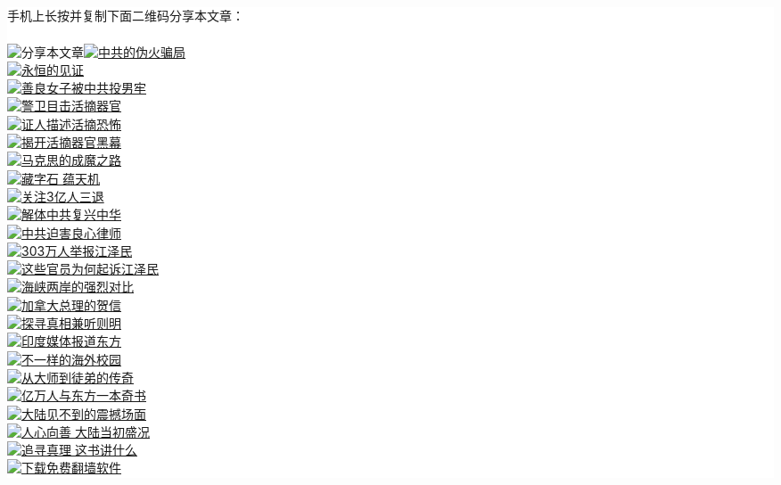 ####
手机上长按并复制下面二维码分享本文章：<br><br><img src="http://www.hehaibao.com/qr/index.php?m=1&e=L&p=10&t=&d=https://github.com/asdfgt5/djy/blob/master/gb/19/9/15/n11523080.md%231" title="分享本文章"></td><td VALIGN=TOP><a href="https://github.com/asdfgt5/djy/blob/master/gb/16/1/21/n4622075.md?dfh#1" target="_blank"><img src="https://raw.githubusercontent.com/asdfgt5/djy/master/gb/300/wei-f1.jpg" title="中共的伪火骗局"  alt="中共的伪火骗局"></a><br><a href="https://github.com/asdfgt5/yh/blob/master/README.md?dfh#1" target="_blank"><img src="https://raw.githubusercontent.com/asdfgt5/djy/master/gb/300/yong-h.jpg" title="永恒的见证"  alt="永恒的见证"></a><br><a href="https://github.com/asdfgt5/djy/blob/master/gb/13/9/29/n3974789.md?dfh#1" target="_blank"><img src="https://raw.githubusercontent.com/asdfgt5/djy/master/gb/300/shang-lnz.jpg" title="善良女子被中共投男牢"  alt="善良女子被中共投男牢"></a><br><a href="https://github.com/asdfgt5/djy/blob/master/gb/16/3/16/n4663449.md?dfh#1" target="_blank"><img src="https://raw.githubusercontent.com/asdfgt5/djy/master/gb/300/huo-z3.jpg" title="警卫目击活摘器官"  alt="警卫目击活摘器官"></a><br><a href="https://github.com/asdfgt5/djy/blob/master/gb/16/8/7/n8177641.md?dfh#1" target="_blank"><img src="https://raw.githubusercontent.com/asdfgt5/djy/master/gb/300/huo-z4.jpg" title="证人描述活摘恐怖"  alt="证人描述活摘恐怖"></a><br><a href="https://github.com/asdfgt5/djy/blob/master/gb/10/4/19/n2881569.md?dfh#1" target="_blank"><img src="https://raw.githubusercontent.com/asdfgt5/djy/master/gb/300/huo-z1.jpg" title="揭开活摘器官黑幕"  alt="揭开活摘器官黑幕"></a><br><a href="https://github.com/asdfgt5/djy/blob/master/gb/10/11/7/n3077476.md?dfh#1" target="_blank"><img src="https://raw.githubusercontent.com/asdfgt5/djy/master/gb/300/ma-ks.jpg" title="马克思的成魔之路"  alt="马克思的成魔之路"></a><br><a href="https://github.com/asdfgt5/djy/blob/master/gb/14/6/9/n4173977.md?dfh#1" target="_blank"><img src="https://raw.githubusercontent.com/asdfgt5/djy/master/gb/300/chang-zs.jpg" title="藏字石 蕴天机"  alt="藏字石 蕴天机"></a><br><a href="https://github.com/asdfgt5/djy/blob/master/gb/18/5/10/n10381511.md?dfh#1" target="_blank"><img src="https://raw.githubusercontent.com/asdfgt5/djy/master/gb/300/st1.jpg" title="关注3亿人三退"  alt="关注3亿人三退"></a><br><a href="https://github.com/asdfgt5/djy/blob/master/gb/18/3/21/n10237682.md?dfh#1" target="_blank"><img src="https://raw.githubusercontent.com/asdfgt5/djy/master/gb/300/jie-t.jpg" title="解体中共复兴中华"  alt="解体中共复兴中华"></a><br><a href="https://github.com/asdfgt5/djy/blob/master/gb/9/2/9/n2422991.md?dfh#1" target="_blank"><img src="https://raw.githubusercontent.com/asdfgt5/djy/master/gb/300/gao-zs.jpg" title="中共迫害良心律师"  alt="中共迫害良心律师"></a><br><a href="https://github.com/asdfgt5/djy/blob/master/gb/18/12/9/n10900044.md?dfh#1" target="_blank"><img src="https://raw.githubusercontent.com/asdfgt5/djy/master/gb/300/sj1.jpg" title="303万人举报江泽民"  alt="303万人举报江泽民"></a><br><a href="https://github.com/asdfgt5/djy/blob/master/gb/18/8/28/n10672014.md?dfh#1" target="_blank"><img src="https://raw.githubusercontent.com/asdfgt5/djy/master/gb/300/sj2.jpg" title="这些官员为何起诉江泽民"  alt="这些官员为何起诉江泽民"></a><br><a href="https://github.com/asdfgt5/djy/blob/master/gb/8/12/18/n2367165.md?dfh#1" target="_blank"><img src="https://raw.githubusercontent.com/asdfgt5/djy/master/gb/300/liangan.jpg" title="海峡两岸的强烈对比"  alt="海峡两岸的强烈对比"></a><br><a href="https://github.com/asdfgt5/djy/blob/master/gb/15/5/5/n4427238.md?dfh#1" target="_blank"><img src="https://raw.githubusercontent.com/asdfgt5/djy/master/gb/300/jia-ndzl.jpg" title="加拿大总理的贺信"  alt="加拿大总理的贺信"></a><br><a href="https://github.com/asdfgt5/djy/blob/master/gb/11/6/17/n3289382.md?dfh#1" target="_blank">
<img src="https://raw.githubusercontent.com/asdfgt5/djy/master/gb/300/xiao-wd.jpg" title="探寻真相兼听则明"  alt="探寻真相兼听则明"></a><br><a href="https://github.com/asdfgt5/djy/blob/master/gb/18/10/27/n10812623.md?dfh#1" target="_blank"><img src="https://raw.githubusercontent.com/asdfgt5/djy/master/gb/300/yindu.jpg" title="印度媒体报道东方"  alt="印度媒体报道东方"></a><br><a href="https://github.com/asdfgt5/djy/blob/master/gb/18/6/9/n10469652.md?dfh#1" target="_blank"><img src="https://raw.githubusercontent.com/asdfgt5/djy/master/gb/300/xie-j.jpg" title="不一样的海外校园"  alt="不一样的海外校园"></a><br><a href="https://github.com/asdfgt5/djy/blob/master/gb/7/4/5/n1669415.md?dfh#1" target="_blank"><img src="https://raw.githubusercontent.com/asdfgt5/djy/master/gb/300/li-up.jpg" title="从大师到徒弟的传奇"  alt="从大师到徒弟的传奇"></a><br><a href="https://github.com/asdfgt5/djy/blob/master/gb/17/5/26/n9191512.md?dfh#1" target="_blank"><img src="https://raw.githubusercontent.com/asdfgt5/djy/master/gb/300/zfl2.jpg" title="亿万人与东方一本奇书"  alt="亿万人与东方一本奇书"></a><br><a href="https://github.com/asdfgt5/djy/blob/master/gb/13/11/27/n4020290.md?dfh#1" target="_blank"><img src="https://raw.githubusercontent.com/asdfgt5/djy/master/gb/300/zhen-h.jpg" title="大陆见不到的震撼场面"  alt="大陆见不到的震撼场面"></a><br><a href="https://github.com/asdfgt5/djy/blob/master/gb/15/7/17/n4482910.md?dfh#1" target="_blank"><img src="https://raw.githubusercontent.com/asdfgt5/djy/master/gb/300/dalu-sk.jpg" title="人心向善 大陆当初盛况"  alt="人心向善 大陆当初盛况"></a><br><a href="https://github.com/asdfgt5/djy/blob/master/gb/9/10/15/n2689419.md?dfh#1" target="_blank"><img src="https://raw.githubusercontent.com/asdfgt5/djy/master/gb/300/zfl1.jpg" title="追寻真理 这书讲什么"  alt="追寻真理 这书讲什么"></a><br><a href="https://github.com/asdfgt5/fq/blob/master/README.md?dfh#1" target="_blank"><img src="https://raw.githubusercontent.com/asdfgt5/djy/master/gb/300/fq1.jpg" title="下载免费翻墙软件"  alt="下载免费翻墙软件"></a><br></td></tr></table>
